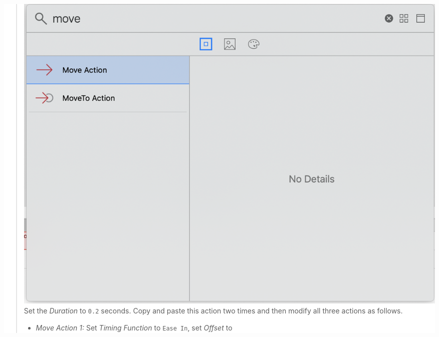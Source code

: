> ![add move action](../Tutorial-Images/xcode_library_move.png) Set the
> _Duration_ to `0.2` seconds. Copy and paste this action two times and then
> modify all three actions as follows.
>
> - _Move Action 1:_ Set _Timing Function_ to `Ease In`, set _Offset_ to